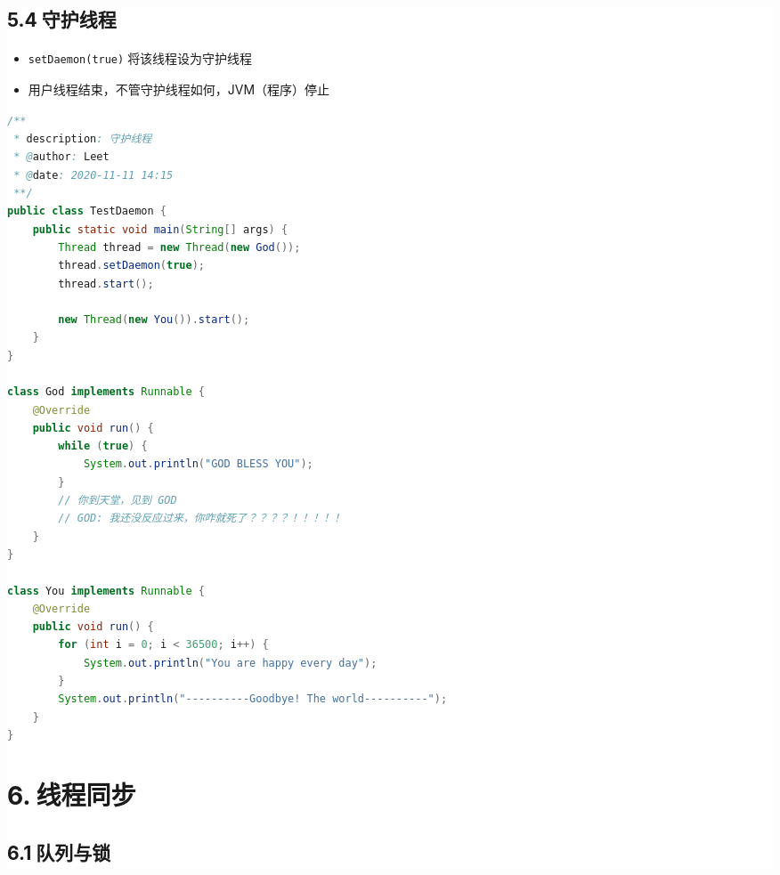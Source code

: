 ## 5.4  守护线程

* `setDaemon(true)` 将该线程设为守护线程

* 用户线程结束，不管守护线程如何，JVM（程序）停止

```java
/**
 * description: 守护线程
 * @author: Leet
 * @date: 2020-11-11 14:15
 **/
public class TestDaemon {
    public static void main(String[] args) {
        Thread thread = new Thread(new God());
        thread.setDaemon(true);
        thread.start();

        new Thread(new You()).start();
    }
}

class God implements Runnable {
    @Override
    public void run() {
        while (true) {
            System.out.println("GOD BLESS YOU");
        }
        // 你到天堂，见到 GOD
        // GOD: 我还没反应过来，你咋就死了？？？？！！！！！
    }
}

class You implements Runnable {
    @Override
    public void run() {
        for (int i = 0; i < 36500; i++) {
            System.out.println("You are happy every day");
        }
        System.out.println("----------Goodbye! The world----------");
    }
}

```



# 6.  线程同步

## 6.1  队列与锁
